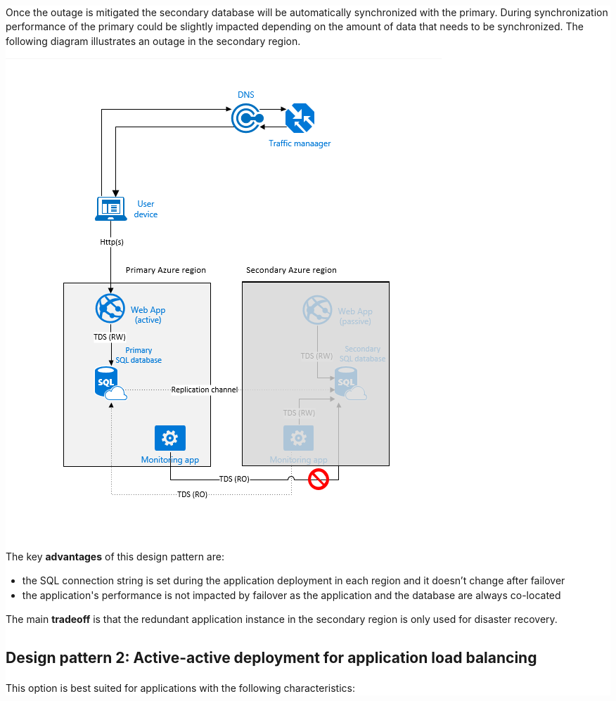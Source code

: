 Once the outage is mitigated the secondary database will be automatically synchronized with the primary. During synchronization performance of the primary could be slightly impacted depending on the amount of data that needs to be synchronized. The following diagram illustrates an outage in the secondary region.

![Figure 3](./media/sql-database-designing-cloud-solutions-for-disaster-recovery/pattern1-3.png)


The key **advantages** of this design pattern are:

+ the SQL connection string is set during the application deployment in each region and it doesn’t change after failover
+ the application's performance is not impacted by failover as the application and the database are always co-located 

The main **tradeoff** is that the redundant application instance in the secondary region is only used for disaster recovery. 

## Design pattern 2: Active-active deployment for application load balancing
This option is best suited for applications with the following characteristics:
